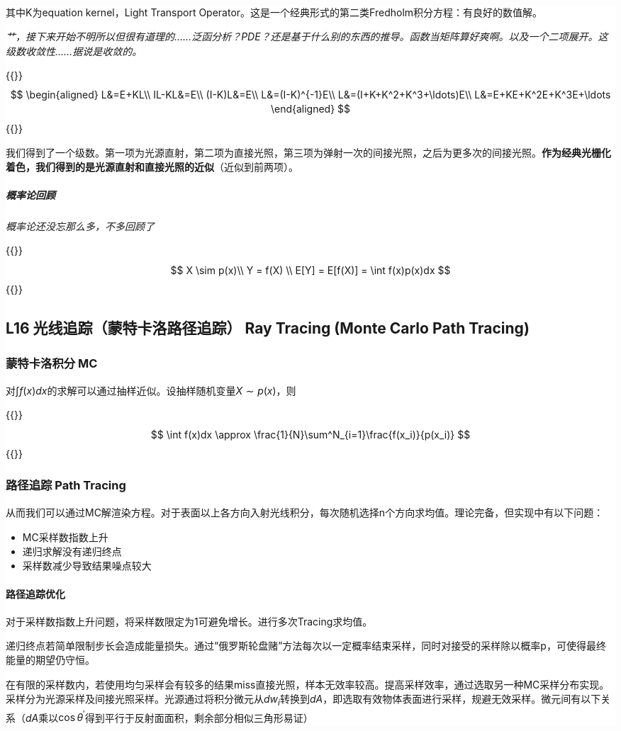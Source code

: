 其中K为equation kernel，Light Transport Operator。这是一个经典形式的第二类Fredholm积分方程：有良好的数值解。

*艹，接下来开始不明所以但很有道理的……泛函分析？PDE？还是基于什么别的东西的推导。函数当矩阵算好爽啊。以及一个二项展开。这级数收敛性……据说是收敛的。*

{{<asis>}}
$$
\begin{aligned}
L&=E+KL\\
IL-KL&=E\\
(I-K)L&=E\\
L&=(I-K)^{-1}E\\
L&=(I+K+K^2+K^3+\ldots)E\\
L&=E+KE+K^2E+K^3E+\ldots
\end{aligned}
$$
{{</asis>}}

我们得到了一个级数。第一项为光源直射，第二项为直接光照，第三项为弹射一次的间接光照，之后为更多次的间接光照。**作为经典光栅化着色，我们得到的是光源直射和直接光照的近似**（近似到前两项）。

##### 概率论回顾
*概率论还没忘那么多，不多回顾了*

{{<asis>}}
$$
X \sim p(x)\\
Y = f(X) \\
E[Y] = E[f(X)] = \int f(x)p(x)dx
$$
{{</asis>}}

## L16 光线追踪（蒙特卡洛路径追踪） Ray Tracing (Monte Carlo Path Tracing)
### 蒙特卡洛积分 MC
对$\int f(x)dx$的求解可以通过抽样近似。设抽样随机变量$X \sim p(x)$，则

{{<asis>}}
$$
\int f(x)dx \approx \frac{1}{N}\sum^N_{i=1}\frac{f(x_i)}{p(x_i)}
$$
{{</asis>}}

### 路径追踪 Path Tracing
从而我们可以通过MC解渲染方程。对于表面以上各方向入射光线积分，每次随机选择n个方向求均值。理论完备，但实现中有以下问题：
- MC采样数指数上升
- 递归求解没有递归终点
- 采样数减少导致结果噪点较大

#### 路径追踪优化
对于采样数指数上升问题，将采样数限定为1可避免增长。进行多次Tracing求均值。

递归终点若简单限制步长会造成能量损失。通过“俄罗斯轮盘赌”方法每次以一定概率结束采样，同时对接受的采样除以概率p，可使得最终能量的期望仍守恒。

在有限的采样数内，若使用均匀采样会有较多的结果miss直接光照，样本无效率较高。提高采样效率，通过选取另一种MC采样分布实现。  
采样分为光源采样及间接光照采样。光源通过将积分微元从$dw_i$转换到$dA$，即选取有效物体表面进行采样，规避无效采样。微元间有以下关系（$dA$乘以$\cos\theta^\prime$得到平行于反射面面积，剩余部分相似三角形易证）
